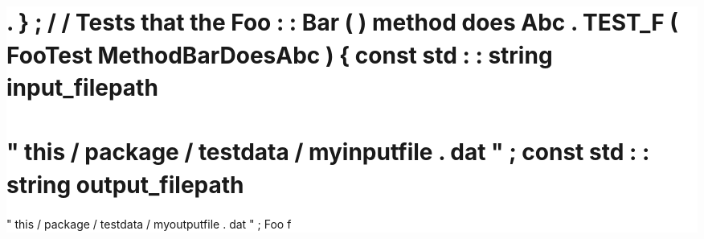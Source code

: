 .
}
;
/
/
Tests
that
the
Foo
:
:
Bar
(
)
method
does
Abc
.
TEST_F
(
FooTest
MethodBarDoesAbc
)
{
const
std
:
:
string
input_filepath
=
"
this
/
package
/
testdata
/
myinputfile
.
dat
"
;
const
std
:
:
string
output_filepath
=
"
this
/
package
/
testdata
/
myoutputfile
.
dat
"
;
Foo
f